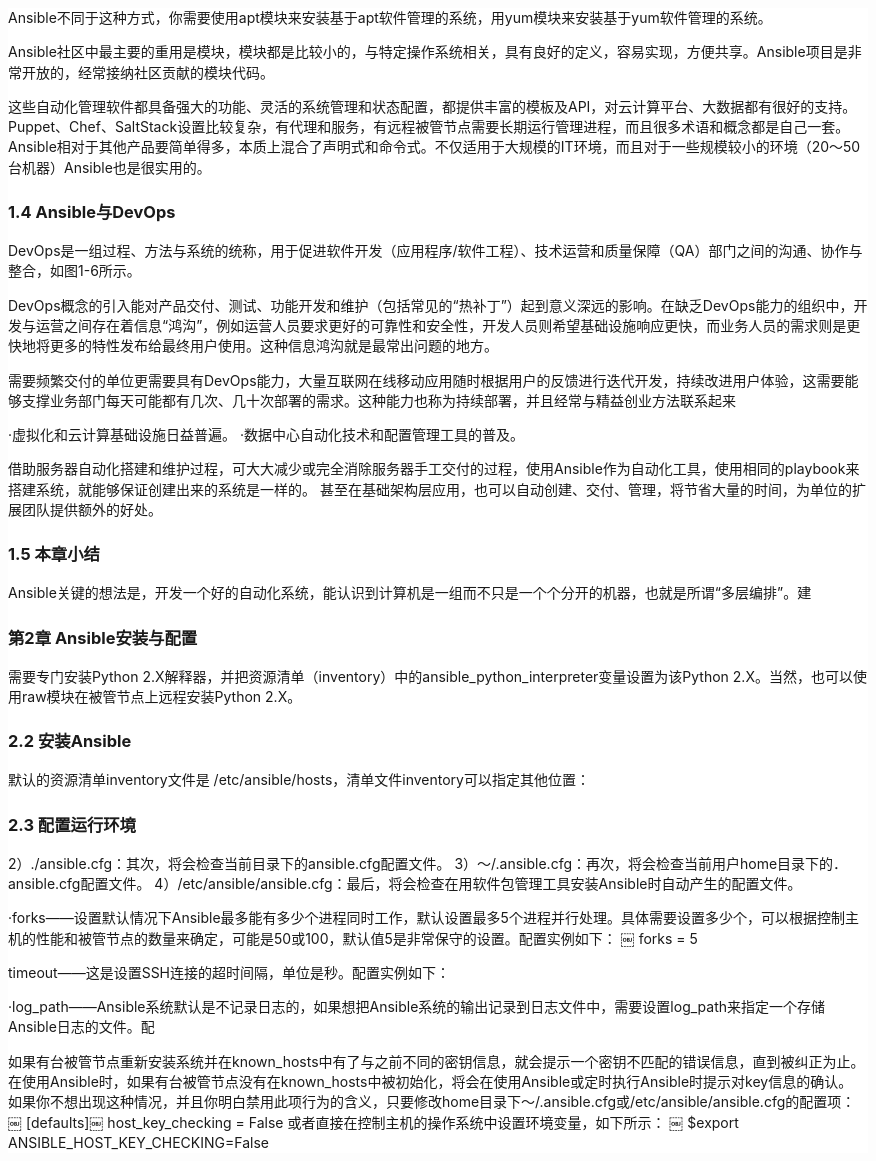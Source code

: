 Ansible不同于这种方式，你需要使用apt模块来安装基于apt软件管理的系统，用yum模块来安装基于yum软件管理的系统。

Ansible社区中最主要的重用是模块，模块都是比较小的，与特定操作系统相关，具有良好的定义，容易实现，方便共享。Ansible项目是非常开放的，经常接纳社区贡献的模块代码。

这些自动化管理软件都具备强大的功能、灵活的系统管理和状态配置，都提供丰富的模板及API，对云计算平台、大数据都有很好的支持。
Puppet、Chef、SaltStack设置比较复杂，有代理和服务，有远程被管节点需要长期运行管理进程，而且很多术语和概念都是自己一套。Ansible相对于其他产品要简单得多，本质上混合了声明式和命令式。不仅适用于大规模的IT环境，而且对于一些规模较小的环境（20～50台机器）Ansible也是很实用的。


### 1.4 Ansible与DevOps

DevOps是一组过程、方法与系统的统称，用于促进软件开发（应用程序/软件工程）、技术运营和质量保障（QA）部门之间的沟通、协作与整合，如图1-6所示。

DevOps概念的引入能对产品交付、测试、功能开发和维护（包括常见的“热补丁”）起到意义深远的影响。在缺乏DevOps能力的组织中，开发与运营之间存在着信息“鸿沟”，例如运营人员要求更好的可靠性和安全性，开发人员则希望基础设施响应更快，而业务人员的需求则是更快地将更多的特性发布给最终用户使用。这种信息鸿沟就是最常出问题的地方。

需要频繁交付的单位更需要具有DevOps能力，大量互联网在线移动应用随时根据用户的反馈进行迭代开发，持续改进用户体验，这需要能够支撑业务部门每天可能都有几次、几十次部署的需求。这种能力也称为持续部署，并且经常与精益创业方法联系起来

·虚拟化和云计算基础设施日益普遍。
·数据中心自动化技术和配置管理工具的普及。

借助服务器自动化搭建和维护过程，可大大减少或完全消除服务器手工交付的过程，使用Ansible作为自动化工具，使用相同的playbook来搭建系统，就能够保证创建出来的系统是一样的。
甚至在基础架构层应用，也可以自动创建、交付、管理，将节省大量的时间，为单位的扩展团队提供额外的好处。

### 1.5 本章小结

Ansible关键的想法是，开发一个好的自动化系统，能认识到计算机是一组而不只是一个个分开的机器，也就是所谓“多层编排”。建

### 第2章 Ansible安装与配置

需要专门安装Python 2.Ⅹ解释器，并把资源清单（inventory）中的ansible_python_interpreter变量设置为该Python 2.Ⅹ。当然，也可以使用raw模块在被管节点上远程安装Python 2.Ⅹ。

### 2.2 安装Ansible

默认的资源清单inventory文件是 /etc/ansible/hosts，清单文件inventory可以指定其他位置：

### 2.3 配置运行环境

2）./ansible.cfg：其次，将会检查当前目录下的ansible.cfg配置文件。
3）～/.ansible.cfg：再次，将会检查当前用户home目录下的．ansible.cfg配置文件。
4）/etc/ansible/ansible.cfg：最后，将会检查在用软件包管理工具安装Ansible时自动产生的配置文件。

·forks——设置默认情况下Ansible最多能有多少个进程同时工作，默认设置最多5个进程并行处理。具体需要设置多少个，可以根据控制主机的性能和被管节点的数量来确定，可能是50或100，默认值5是非常保守的设置。配置实例如下：
￼
          forks = 5

timeout——这是设置SSH连接的超时间隔，单位是秒。配置实例如下：

·log_path——Ansible系统默认是不记录日志的，如果想把Ansible系统的输出记录到日志文件中，需要设置log_path来指定一个存储Ansible日志的文件。配

如果有台被管节点重新安装系统并在known_hosts中有了与之前不同的密钥信息，就会提示一个密钥不匹配的错误信息，直到被纠正为止。在使用Ansible时，如果有台被管节点没有在known_hosts中被初始化，将会在使用Ansible或定时执行Ansible时提示对key信息的确认。
如果你不想出现这种情况，并且你明白禁用此项行为的含义，只要修改home目录下～/.ansible.cfg或/etc/ansible/ansible.cfg的配置项：
￼
        [defaults]￼
        host_key_checking = False
或者直接在控制主机的操作系统中设置环境变量，如下所示：
￼
        $export ANSIBLE_HOST_KEY_CHECKING=False
